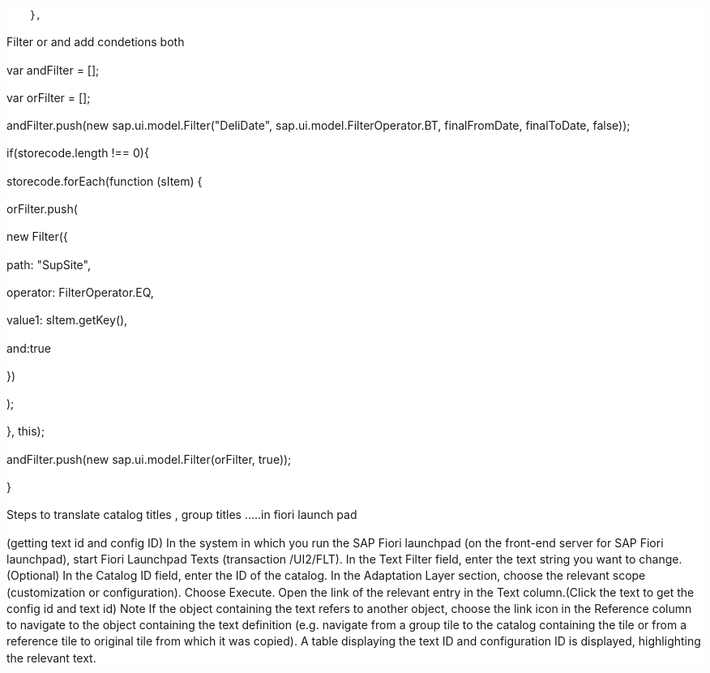         }, 

 

 

 

 

 

 

Filter or and add condetions both  

 

var andFilter = []; 

var orFilter = [];  

andFilter.push(new sap.ui.model.Filter("DeliDate", sap.ui.model.FilterOperator.BT, finalFromDate, finalToDate, false)); 

if(storecode.length !== 0){ 

storecode.forEach(function (sItem) { 

orFilter.push( 

new Filter({ 

path: "SupSite", 

operator: FilterOperator.EQ, 

value1: sItem.getKey(), 

and:true 

}) 

); 

}, this); 

andFilter.push(new sap.ui.model.Filter(orFilter, true)); 

} 

Steps to translate catalog titles , group titles .....in fiori launch pad 
 

 
 

(getting text id and config ID) 
In the system in which you run the SAP Fiori launchpad (on the front-end server for SAP Fiori launchpad), start Fiori Launchpad Texts (transaction /UI2/FLT). 
In the Text Filter field, enter the text string you want to change. 
(Optional) In the Catalog ID field, enter the ID of the catalog. 
In the Adaptation Layer section, choose the relevant scope (customization or configuration). 
Choose Execute. 
Open the link of the relevant entry in the Text column.(Click the text to get the config id and text id) 
Note 
If the object containing the text refers to another object, choose the link icon in the Reference column to navigate to the object containing the text definition (e.g. navigate from a group tile to the catalog containing the tile or from a reference tile to original tile from which it was copied). 
A table displaying the text ID and configuration ID is displayed, highlighting the relevant text. 
